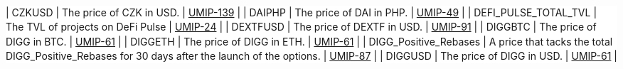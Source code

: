 | CZKUSD                                                                 | The price of CZK in USD.                                                                                                                                                                                                                                                                                                                                                                                                                                                                                                                     | [UMIP-139](https://github.com/UMAprotocol/UMIPs/blob/master/UMIPs/umip-139.md) |
| DAIPHP                                                                 | The price of DAI in PHP.                                                                                                                                                                                                                                                                                                                                                                                                                                                                                                                     | [UMIP-49](https://github.com/UMAprotocol/UMIPs/blob/master/UMIPs/umip-49.md)   |
| DEFI\_PULSE\_TOTAL\_TVL                                                | The TVL of projects on DeFi Pulse                                                                                                                                                                                                                                                                                                                                                                                                                                                                                                            | [UMIP-24](https://github.com/UMAprotocol/UMIPs/blob/master/UMIPs/umip-24.md)   |
| DEXTFUSD                                                               | The price of DEXTF in USD.                                                                                                                                                                                                                                                                                                                                                                                                                                                                                                                   | [UMIP-91](https://github.com/UMAprotocol/UMIPs/blob/master/UMIPs/umip-91.md)   |
| DIGGBTC                                                                | The price of DIGG in BTC.                                                                                                                                                                                                                                                                                                                                                                                                                                                                                                                    | [UMIP-61](https://github.com/UMAprotocol/UMIPs/blob/master/UMIPs/umip-61.md)   |
| DIGGETH                                                                | The price of DIGG in ETH.                                                                                                                                                                                                                                                                                                                                                                                                                                                                                                                    | [UMIP-61](https://github.com/UMAprotocol/UMIPs/blob/master/UMIPs/umip-61.md)   |
| DIGG\_Positive\_Rebases                                                | A price that tacks the total DIGG\_Positive\_Rebases for 30 days after the launch of the options.                                                                                                                                                                                                                                                                                                                                                                                                                                            | [UMIP-87](https://github.com/UMAprotocol/UMIPs/blob/master/UMIPs/umip-87.md)   |
| DIGGUSD                                                                | The price of DIGG in USD.                                                                                                                                                                                                                                                                                                                                                                                                                                                                                                                    | [UMIP-61](https://github.com/UMAprotocol/UMIPs/blob/master/UMIPs/umip-61.md)   |